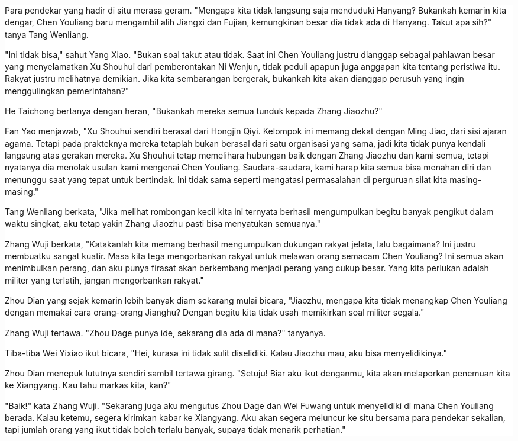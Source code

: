 Para pendekar yang hadir di situ merasa geram. "Mengapa kita tidak langsung saja menduduki Hanyang? Bukankah kemarin kita dengar, 
Chen Youliang baru mengambil alih Jiangxi dan Fujian, kemungkinan besar dia tidak ada di Hanyang. Takut apa sih?" tanya Tang Wenliang.

"Ini tidak bisa," sahut Yang Xiao. "Bukan soal takut atau tidak. Saat ini Chen Youliang justru dianggap sebagai pahlawan 
besar yang menyelamatkan Xu Shouhui dari pemberontakan Ni Wenjun, tidak peduli apapun juga anggapan kita tentang 
peristiwa itu. Rakyat justru melihatnya demikian. Jika kita sembarangan bergerak, bukankah kita akan dianggap 
perusuh yang ingin menggulingkan pemerintahan?"

He Taichong bertanya dengan heran, "Bukankah mereka semua tunduk kepada Zhang Jiaozhu?"

Fan Yao menjawab, "Xu Shouhui sendiri berasal dari Hongjin Qiyi. Kelompok ini memang dekat dengan Ming Jiao, dari sisi 
ajaran agama. Tetapi pada prakteknya mereka tetaplah bukan berasal dari satu organisasi yang sama, jadi kita tidak 
punya kendali langsung atas gerakan mereka. Xu Shouhui tetap memelihara hubungan baik dengan Zhang Jiaozhu dan kami 
semua, tetapi nyatanya dia menolak usulan kami mengenai Chen Youliang. Saudara-saudara, kami harap kita semua bisa 
menahan diri dan menunggu saat yang tepat untuk bertindak. Ini tidak sama seperti mengatasi permasalahan di perguruan 
silat kita masing-masing."

Tang Wenliang berkata, "Jika melihat rombongan kecil kita ini ternyata berhasil mengumpulkan begitu banyak pengikut 
dalam waktu singkat, aku tetap yakin Zhang Jiaozhu pasti bisa menyatukan semuanya."

Zhang Wuji berkata, "Katakanlah kita memang berhasil mengumpulkan dukungan rakyat jelata, lalu bagaimana? Ini justru 
membuatku sangat kuatir. Masa kita tega mengorbankan rakyat untuk melawan orang semacam Chen Youliang? Ini semua akan 
menimbulkan perang, dan aku punya firasat akan berkembang menjadi perang yang cukup besar. Yang kita perlukan adalah 
militer yang terlatih, jangan mengorbankan rakyat."

Zhou Dian yang sejak kemarin lebih banyak diam sekarang mulai bicara, "Jiaozhu, mengapa kita tidak menangkap 
Chen Youliang dengan memakai cara orang-orang Jianghu? Dengan begitu kita tidak usah memikirkan soal militer segala."

Zhang Wuji tertawa. "Zhou Dage punya ide, sekarang dia ada di mana?" tanyanya.

Tiba-tiba Wei Yixiao ikut bicara, "Hei, kurasa ini tidak sulit diselidiki. Kalau Jiaozhu mau, aku bisa menyelidikinya."

Zhou Dian menepuk lututnya sendiri sambil tertawa girang. "Setuju! Biar aku ikut denganmu, kita akan melaporkan 
penemuan kita ke Xiangyang. Kau tahu markas kita, kan?"

"Baik!" kata Zhang Wuji. "Sekarang juga aku mengutus Zhou Dage dan Wei Fuwang untuk menyelidiki di mana Chen Youliang 
berada. Kalau ketemu, segera kirimkan kabar ke Xiangyang. Aku akan segera meluncur ke situ bersama para pendekar sekalian,
tapi jumlah orang yang ikut tidak boleh terlalu banyak, supaya tidak menarik perhatian."
